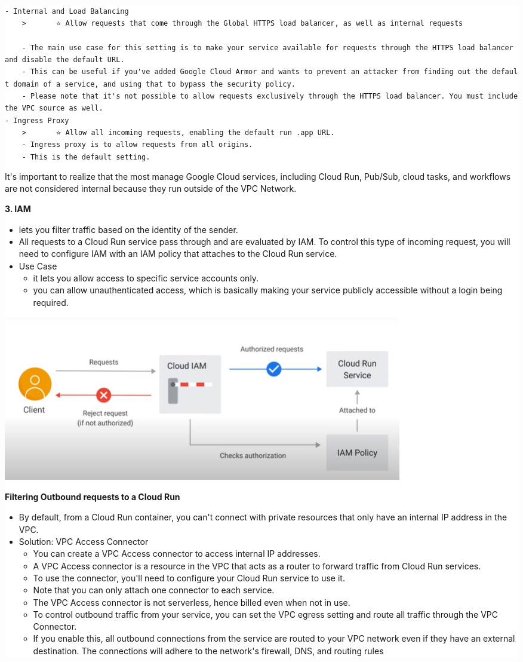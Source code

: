     - Internal and Load Balancing
        >       ⭐ Allow requests that come through the Global HTTPS load balancer, as well as internal requests
        
        - The main use case for this setting is to make your service available for requests through the HTTPS load balancer and disable the default URL.
        - This can be useful if you've added Google Cloud Armor and wants to prevent an attacker from finding out the default domain of a service, and using that to bypass the security policy.
        - Please note that it's not possible to allow requests exclusively through the HTTPS load balancer. You must include the VPC source as well.
    - Ingress Proxy
        >       ⭐ Allow all incoming requests, enabling the default run .app URL.
        - Ingress proxy is to allow requests from all origins.
        - This is the default setting.

It's important to realize that the most manage Google Cloud services, including Cloud Run, Pub/Sub, cloud tasks, and workflows are not considered internal because they run outside of the VPC Network.

**3. IAM**

- lets you filter traffic based on the identity of the sender.
- All requests to a Cloud Run service pass through and are evaluated by IAM. To control this type of incoming request, you will need to configure IAM with an IAM policy that attaches to the Cloud Run service.
- Use Case
    - it lets you allow access to specific service accounts only.
    - you can allow unauthenticated access, which is basically making your service publicly accessible without a login being required.

![Untitled](Google%20Professional%20Cloud%20Developer%203bda04824918487d9efd4eaf177a78fd/Cloud%20Run%207fc77326e99147d78b43c9287d58d8db/Untitled%203.png)

**Filtering Outbound requests to a Cloud Run**
- By default, from a Cloud Run container, you can't connect with private resources that only have an internal IP address in the VPC.
- Solution: VPC Access Connector
    - You can create a VPC Access connector to access internal IP addresses.
    - A VPC Access connector is a resource in the VPC that acts as a router to forward traffic from Cloud Run services.
    - To use the connector, you'll need to configure your Cloud Run service to use it.
    - Note that you can only attach one connector to each service.
    - The VPC Access connector is not serverless, hence billed even when not in use.
    - To control outbound traffic from your service, you can set the VPC egress setting and route all traffic through the VPC Connector.
    - If you enable this, all outbound connections from the service are routed to your VPC network even if they have an external destination. The connections will adhere to the network's firewall, DNS, and routing rules
